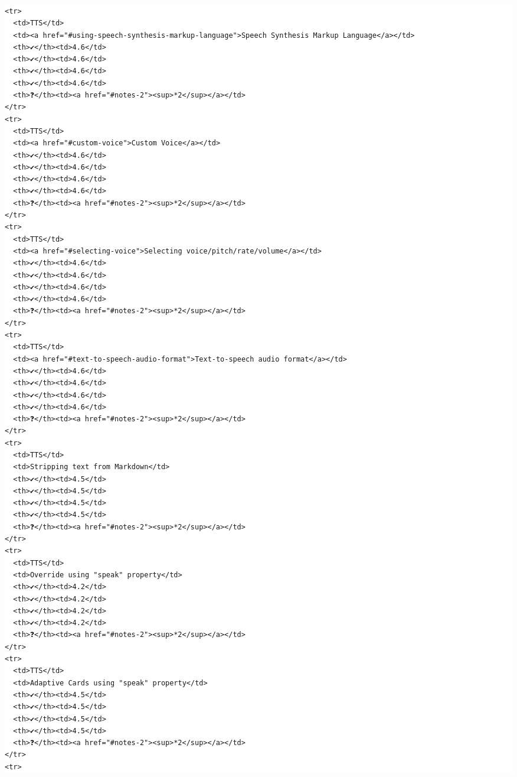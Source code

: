     <tr>
      <td>TTS</td>
      <td><a href="#using-speech-synthesis-markup-language">Speech Synthesis Markup Language</a></td>
      <th>✔</th><td>4.6</td>
      <th>✔</th><td>4.6</td>
      <th>✔</th><td>4.6</td>
      <th>✔</th><td>4.6</td>
      <th>❓</th><td><a href="#notes-2"><sup>*2</sup></a></td>
    </tr>
    <tr>
      <td>TTS</td>
      <td><a href="#custom-voice">Custom Voice</a></td>
      <th>✔</th><td>4.6</td>
      <th>✔</th><td>4.6</td>
      <th>✔</th><td>4.6</td>
      <th>✔</th><td>4.6</td>
      <th>❓</th><td><a href="#notes-2"><sup>*2</sup></a></td>
    </tr>
    <tr>
      <td>TTS</td>
      <td><a href="#selecting-voice">Selecting voice/pitch/rate/volume</a></td>
      <th>✔</th><td>4.6</td>
      <th>✔</th><td>4.6</td>
      <th>✔</th><td>4.6</td>
      <th>✔</th><td>4.6</td>
      <th>❓</th><td><a href="#notes-2"><sup>*2</sup></a></td>
    </tr>
    <tr>
      <td>TTS</td>
      <td><a href="#text-to-speech-audio-format">Text-to-speech audio format</a></td>
      <th>✔</th><td>4.6</td>
      <th>✔</th><td>4.6</td>
      <th>✔</th><td>4.6</td>
      <th>✔</th><td>4.6</td>
      <th>❓</th><td><a href="#notes-2"><sup>*2</sup></a></td>
    </tr>
    <tr>
      <td>TTS</td>
      <td>Stripping text from Markdown</td>
      <th>✔</th><td>4.5</td>
      <th>✔</th><td>4.5</td>
      <th>✔</th><td>4.5</td>
      <th>✔</th><td>4.5</td>
      <th>❓</th><td><a href="#notes-2"><sup>*2</sup></a></td>
    </tr>
    <tr>
      <td>TTS</td>
      <td>Override using "speak" property</td>
      <th>✔</th><td>4.2</td>
      <th>✔</th><td>4.2</td>
      <th>✔</th><td>4.2</td>
      <th>✔</th><td>4.2</td>
      <th>❓</th><td><a href="#notes-2"><sup>*2</sup></a></td>
    </tr>
    <tr>
      <td>TTS</td>
      <td>Adaptive Cards using "speak" property</td>
      <th>✔</th><td>4.5</td>
      <th>✔</th><td>4.5</td>
      <th>✔</th><td>4.5</td>
      <th>✔</th><td>4.5</td>
      <th>❓</th><td><a href="#notes-2"><sup>*2</sup></a></td>
    </tr>
    <tr>